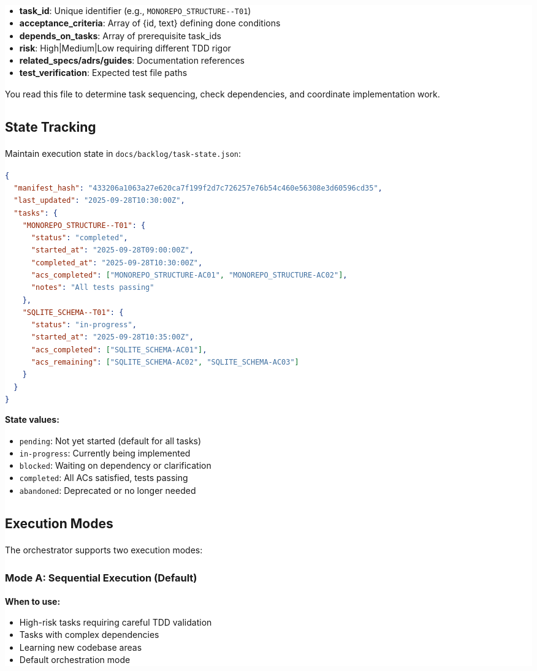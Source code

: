 - **task_id**: Unique identifier (e.g., `MONOREPO_STRUCTURE--T01`)
- **acceptance_criteria**: Array of {id, text} defining done conditions
- **depends_on_tasks**: Array of prerequisite task_ids
- **risk**: High|Medium|Low requiring different TDD rigor
- **related_specs/adrs/guides**: Documentation references
- **test_verification**: Expected test file paths

You read this file to determine task sequencing, check dependencies, and coordinate implementation work.

## State Tracking

Maintain execution state in `docs/backlog/task-state.json`:

```json
{
  "manifest_hash": "433206a1063a27e620ca7f199f2d7c726257e76b54c460e56308e3d60596cd35",
  "last_updated": "2025-09-28T10:30:00Z",
  "tasks": {
    "MONOREPO_STRUCTURE--T01": {
      "status": "completed",
      "started_at": "2025-09-28T09:00:00Z",
      "completed_at": "2025-09-28T10:30:00Z",
      "acs_completed": ["MONOREPO_STRUCTURE-AC01", "MONOREPO_STRUCTURE-AC02"],
      "notes": "All tests passing"
    },
    "SQLITE_SCHEMA--T01": {
      "status": "in-progress",
      "started_at": "2025-09-28T10:35:00Z",
      "acs_completed": ["SQLITE_SCHEMA-AC01"],
      "acs_remaining": ["SQLITE_SCHEMA-AC02", "SQLITE_SCHEMA-AC03"]
    }
  }
}
```

**State values:**

- `pending`: Not yet started (default for all tasks)
- `in-progress`: Currently being implemented
- `blocked`: Waiting on dependency or clarification
- `completed`: All ACs satisfied, tests passing
- `abandoned`: Deprecated or no longer needed

## Execution Modes

The orchestrator supports two execution modes:

### Mode A: Sequential Execution (Default)

**When to use:**

- High-risk tasks requiring careful TDD validation
- Tasks with complex dependencies
- Learning new codebase areas
- Default orchestration mode
